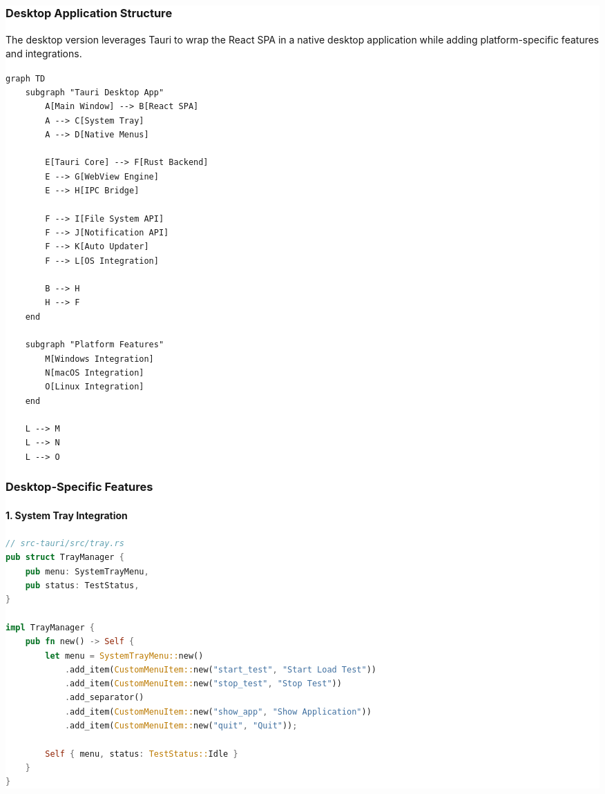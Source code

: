 ### Desktop Application Structure

The desktop version leverages Tauri to wrap the React SPA in a native desktop application while adding platform-specific features and integrations.

```mermaid
graph TD
    subgraph "Tauri Desktop App"
        A[Main Window] --> B[React SPA]
        A --> C[System Tray]
        A --> D[Native Menus]
        
        E[Tauri Core] --> F[Rust Backend]
        E --> G[WebView Engine]
        E --> H[IPC Bridge]
        
        F --> I[File System API]
        F --> J[Notification API]
        F --> K[Auto Updater]
        F --> L[OS Integration]
        
        B --> H
        H --> F
    end
    
    subgraph "Platform Features"
        M[Windows Integration]
        N[macOS Integration]
        O[Linux Integration]
    end
    
    L --> M
    L --> N
    L --> O
```

### Desktop-Specific Features

#### 1. System Tray Integration
```rust
// src-tauri/src/tray.rs
pub struct TrayManager {
    pub menu: SystemTrayMenu,
    pub status: TestStatus,
}

impl TrayManager {
    pub fn new() -> Self {
        let menu = SystemTrayMenu::new()
            .add_item(CustomMenuItem::new("start_test", "Start Load Test"))
            .add_item(CustomMenuItem::new("stop_test", "Stop Test"))
            .add_separator()
            .add_item(CustomMenuItem::new("show_app", "Show Application"))
            .add_item(CustomMenuItem::new("quit", "Quit"));
        
        Self { menu, status: TestStatus::Idle }
    }
}
```
